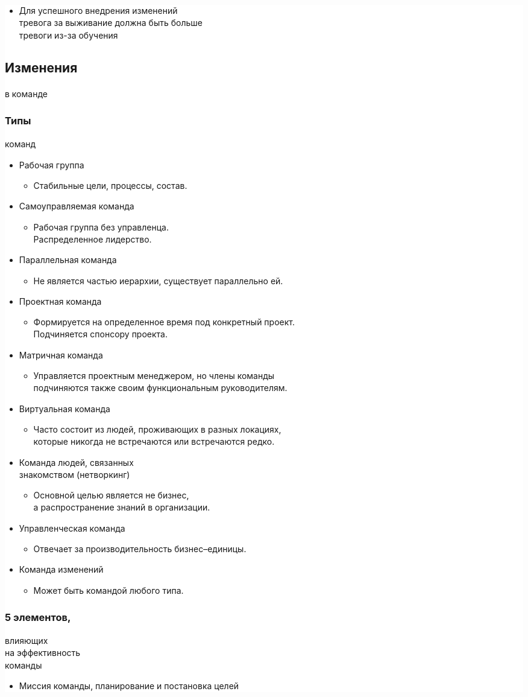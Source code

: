 - Для успешного внедрения изменений  
  тревога за выживание должна быть больше  
  тревоги из-за обучения

## Изменения  
  в команде

### Типы  
  команд

- Рабочая группа

	- Стабильные цели, процессы, состав.

- Самоуправляемая команда

	- Рабочая группа без управленца.  
	  Распределенное лидерство.

- Параллельная команда

	- Не является частью иерархии, существует параллельно ей.

- Проектная команда

	- Формируется на определенное время под конкретный проект.  
	  Подчиняется спонсору проекта.

- Матричная команда

	- Управляется проектным менеджером, но члены команды  
	  подчиняются также своим функциональным руководителям.

- Виртуальная команда

	- Часто состоит из людей, проживающих в разных локациях,  
	  которые никогда не встречаются или встречаются редко. 

- Команда людей, связанных  
  знакомством (нетворкинг)

	- Основной целью является не бизнес,  
	  а распространение знаний в организации.

- Управленческая команда

	- Отвечает за производительность бизнес–единицы.

- Команда изменений

	- Может быть командой любого типа.

### 5 элементов,  
  влияющих  
  на эффективность  
  команды

- Миссия команды, планирование и постановка целей

